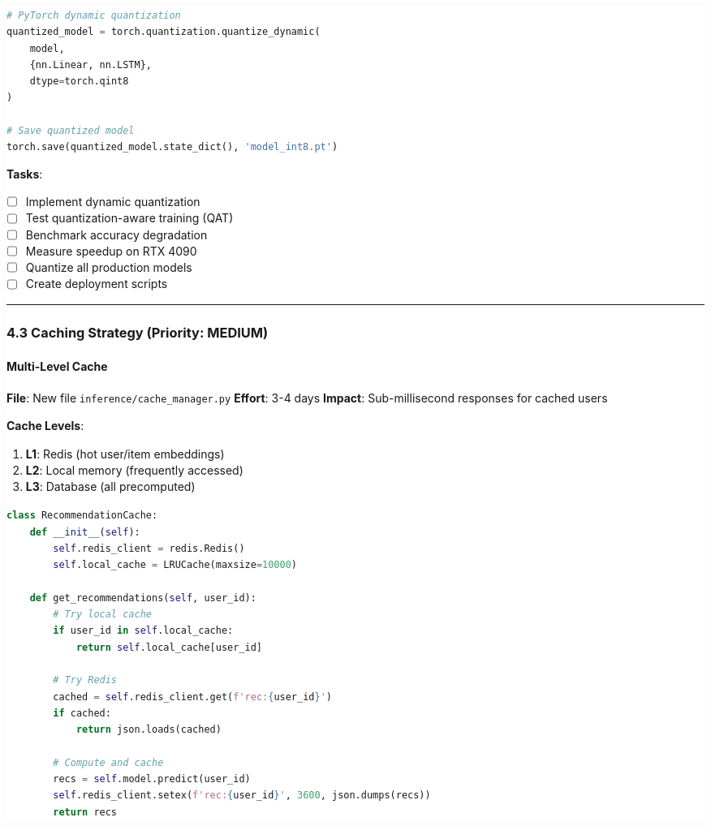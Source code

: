 ```python
# PyTorch dynamic quantization
quantized_model = torch.quantization.quantize_dynamic(
    model,
    {nn.Linear, nn.LSTM},
    dtype=torch.qint8
)

# Save quantized model
torch.save(quantized_model.state_dict(), 'model_int8.pt')
```

**Tasks**:
- [ ] Implement dynamic quantization
- [ ] Test quantization-aware training (QAT)
- [ ] Benchmark accuracy degradation
- [ ] Measure speedup on RTX 4090
- [ ] Quantize all production models
- [ ] Create deployment scripts

---

### 4.3 Caching Strategy (Priority: MEDIUM)

#### Multi-Level Cache
**File**: New file `inference/cache_manager.py`
**Effort**: 3-4 days
**Impact**: Sub-millisecond responses for cached users

**Cache Levels**:
1. **L1**: Redis (hot user/item embeddings)
2. **L2**: Local memory (frequently accessed)
3. **L3**: Database (all precomputed)

```python
class RecommendationCache:
    def __init__(self):
        self.redis_client = redis.Redis()
        self.local_cache = LRUCache(maxsize=10000)

    def get_recommendations(self, user_id):
        # Try local cache
        if user_id in self.local_cache:
            return self.local_cache[user_id]

        # Try Redis
        cached = self.redis_client.get(f'rec:{user_id}')
        if cached:
            return json.loads(cached)

        # Compute and cache
        recs = self.model.predict(user_id)
        self.redis_client.setex(f'rec:{user_id}', 3600, json.dumps(recs))
        return recs
```
